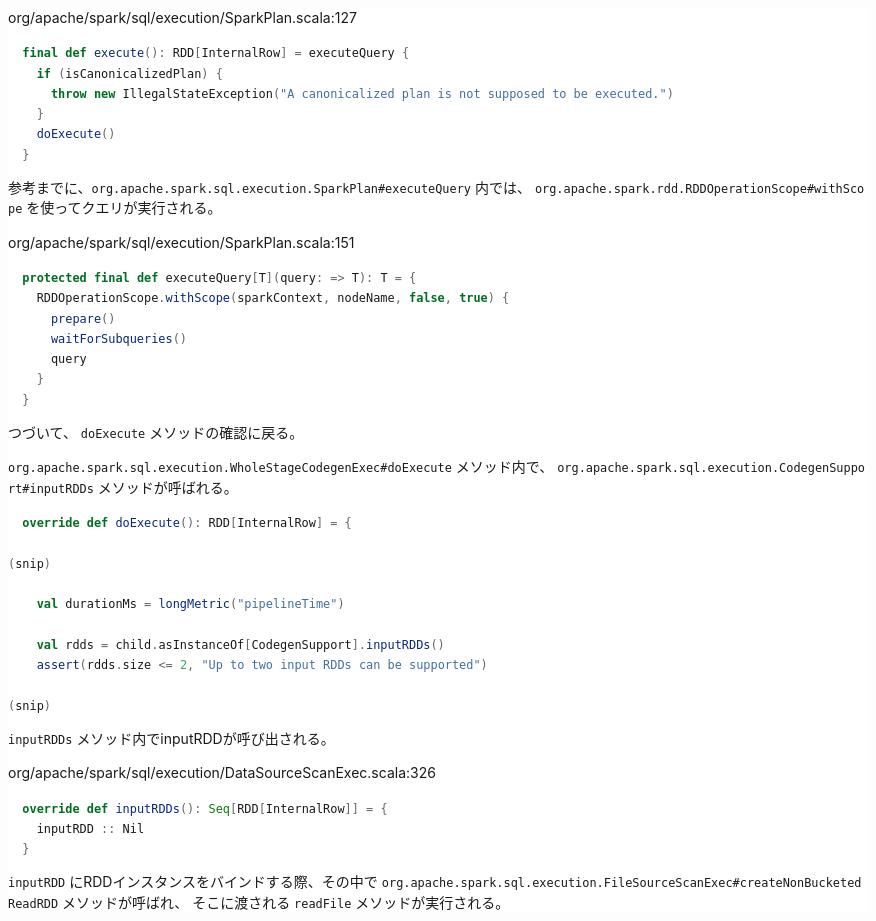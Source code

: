 org/apache/spark/sql/execution/SparkPlan.scala:127

```scala
  final def execute(): RDD[InternalRow] = executeQuery {
    if (isCanonicalizedPlan) {
      throw new IllegalStateException("A canonicalized plan is not supposed to be executed.")
    }
    doExecute()
  }
```

参考までに、`org.apache.spark.sql.execution.SparkPlan#executeQuery` 内では、
`org.apache.spark.rdd.RDDOperationScope#withScope` を使ってクエリが実行される。

org/apache/spark/sql/execution/SparkPlan.scala:151

```scala
  protected final def executeQuery[T](query: => T): T = {
    RDDOperationScope.withScope(sparkContext, nodeName, false, true) {
      prepare()
      waitForSubqueries()
      query
    }
  }
```

つづいて、 `doExecute` メソッドの確認に戻る。

`org.apache.spark.sql.execution.WholeStageCodegenExec#doExecute` メソッド内で、
`org.apache.spark.sql.execution.CodegenSupport#inputRDDs` メソッドが呼ばれる。

```scala
  override def doExecute(): RDD[InternalRow] = {

(snip)

    val durationMs = longMetric("pipelineTime")

    val rdds = child.asInstanceOf[CodegenSupport].inputRDDs()
    assert(rdds.size <= 2, "Up to two input RDDs can be supported")

(snip)
```

`inputRDDs` メソッド内でinputRDDが呼び出される。

org/apache/spark/sql/execution/DataSourceScanExec.scala:326

```scala
  override def inputRDDs(): Seq[RDD[InternalRow]] = {
    inputRDD :: Nil
  }
```

`inputRDD` にRDDインスタンスをバインドする際、その中で `org.apache.spark.sql.execution.FileSourceScanExec#createNonBucketedReadRDD` メソッドが呼ばれ、
そこに渡される `readFile` メソッドが実行される。


[公式ドキュメント]: https://docs.delta.io/latest/
[公式ドキュメント（クイックスタート）]: https://docs.delta.io/latest/quick-start.html
[ストリームへの対応についての説明]: https://docs.delta.io/latest/delta-streaming.html
[公式クイックスタート]: https://docs.delta.io/latest/quick-start.html
[DatabricksのDelta Lakeの説明]: https://docs.databricks.com/delta/index.html
[DataFrameを使った上書き]: https://docs.databricks.com/delta/delta-batch.html#overwrite-using-dataframes
[データ・リテンション]: https://docs.databricks.com/delta/delta-batch.html#data-retention
[VACUUM]: https://docs.databricks.com/spark/latest/spark-sql/language-manual/vacuum.html#vacuum
[最適化]: https://docs.databricks.com/delta/optimizations.html
[Delta LakeのOptimistic Concurrency Controlに関する記述]: https://docs.delta.io/latest/concurrency-control.html#optimistic-concurrency-control
[Apache Hudi]: https://hudi.apache.org
[公式ドキュメントのCompact filesの説明]: https://docs.delta.io/latest/best-practices.html#compact-files
[公式ドキュメントのパーティション説明]: https://docs.delta.io/latest/delta-batch.html#partition-data
[公式ドキュメントのスキーマバリデーション]: https://docs.delta.io/latest/delta-batch.html#schema-validation
[公式ドキュメントのスキーママージ]: https://docs.delta.io/latest/delta-batch.html#add-columns
[公式ドキュメントのスキーマ上書き]: https://docs.delta.io/latest/delta-batch.html#replace-table-schema
[公式ドキュメントのマージの例]: https://docs.delta.io/latest/delta-update.html#merge-examples
[公式ドキュメントのマージを使った上書き]: https://docs.delta.io/latest/delta-update.html#data-deduplication-when-writing-into-delta-tables
[Slowly changing data (SCD) Type 2 operation]: https://docs.delta.io/latest/delta-update.html#slowly-changing-data-scd-type-2-operation-into-delta-tables
[Write change data into a Delta table]: https://docs.delta.io/latest/delta-update.html#write-change-data-into-a-delta-table
[Upsert from streaming queries using foreachBatch]: https://docs.delta.io/latest/delta-update.html#upsert-from-streaming-queries-using-foreachbatch
[org.apache.spark.sql.streaming.DataStreamWriter#foreachBatch]: https://spark.apache.org/docs/latest/structured-streaming-programming-guide.html#foreachbatch
[公式ドキュメントのVacuum]: https://docs.delta.io/latest/delta-utility.html#vacuum
[Presto and Athena to Delta Lake Integration]: https://docs.delta.io/0.5.0/presto-integration.html
[Presto Athena連係の制約]: https://docs.delta.io/0.5.0/presto-integration.html#limitations
[Create a tableの章]: https://docs.delta.io/latest/quick-start.html#create-a-table
[^DataSourceV1]: その後の確認でやはりv1利用のように見えた。（2020/2時点）
[^OptimisticTransaction]: その後の調査（2020/2時点）で改めて楽観ロックの仕組みで実現されていることを確認
[^orderingWithUpseart]: マージ後は `id` 順に並んでいない。明示的なソートが必要のようだ。
